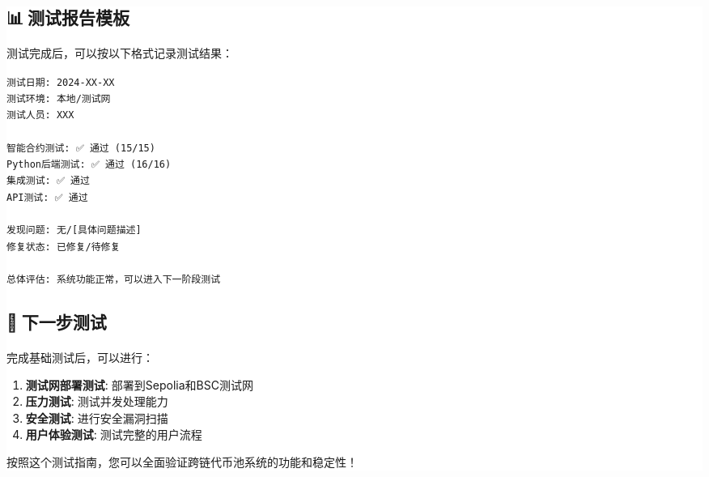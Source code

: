 ## 📊 测试报告模板

测试完成后，可以按以下格式记录测试结果：

```
测试日期: 2024-XX-XX
测试环境: 本地/测试网
测试人员: XXX

智能合约测试: ✅ 通过 (15/15)
Python后端测试: ✅ 通过 (16/16)  
集成测试: ✅ 通过
API测试: ✅ 通过

发现问题: 无/[具体问题描述]
修复状态: 已修复/待修复

总体评估: 系统功能正常，可以进入下一阶段测试
```

## 🚀 下一步测试

完成基础测试后，可以进行：
1. **测试网部署测试**: 部署到Sepolia和BSC测试网
2. **压力测试**: 测试并发处理能力
3. **安全测试**: 进行安全漏洞扫描
4. **用户体验测试**: 测试完整的用户流程

按照这个测试指南，您可以全面验证跨链代币池系统的功能和稳定性！
